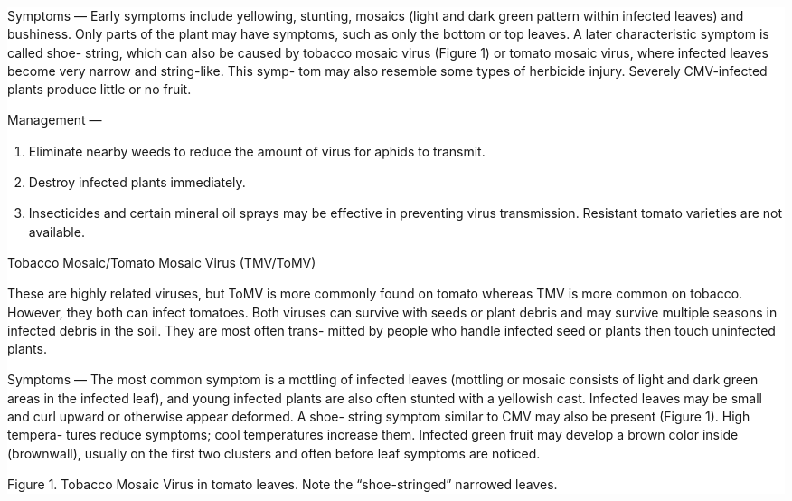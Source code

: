 Symptoms — Early symptoms include yellowing,
stunting, mosaics (light and dark green pattern within
infected leaves) and bushiness. Only parts of the plant
may have symptoms, such as only the bottom or top
leaves. A later characteristic symptom is called shoe-
string, which can also be caused by tobacco mosaic
virus (Figure 1) or tomato mosaic virus, where infected
leaves become very narrow and string-like. This symp-
tom may also resemble some types of herbicide injury.
Severely CMV-infected plants produce little or no fruit.

Management —

1. Eliminate nearby weeds to reduce the amount
of virus for aphids to transmit.

2. Destroy infected plants immediately.

3. Insecticides and certain mineral oil sprays may
be effective in preventing virus transmission.
Resistant tomato varieties are not available.

Tobacco Mosaic/Tomato Mosaic Virus
(TMV/ToMV)

These are highly related viruses, but ToMV is
more commonly found on tomato whereas TMV is
more common on tobacco. However, they both can
infect tomatoes. Both viruses can survive with seeds
or plant debris and may survive multiple seasons in
infected debris in the soil. They are most often trans-
mitted by people who handle infected seed or plants
then touch uninfected plants.

Symptoms — The most
common symptom is a
mottling of infected leaves
(mottling or mosaic consists
of light and dark green
areas in the infected leaf),
and young infected plants
are also often stunted with
a yellowish cast. Infected
leaves may be small and
curl upward or otherwise
appear deformed. A shoe-
string symptom similar to
CMV may also be present
(Figure 1). High tempera-
tures reduce symptoms; cool temperatures increase
them. Infected green fruit may develop a brown color
inside (brownwall), usually on the first two clusters
and often before leaf symptoms are noticed.

Figure 1. Tobacco Mosaic
Virus in tomato leaves.
Note the “shoe-stringed”
narrowed leaves.
